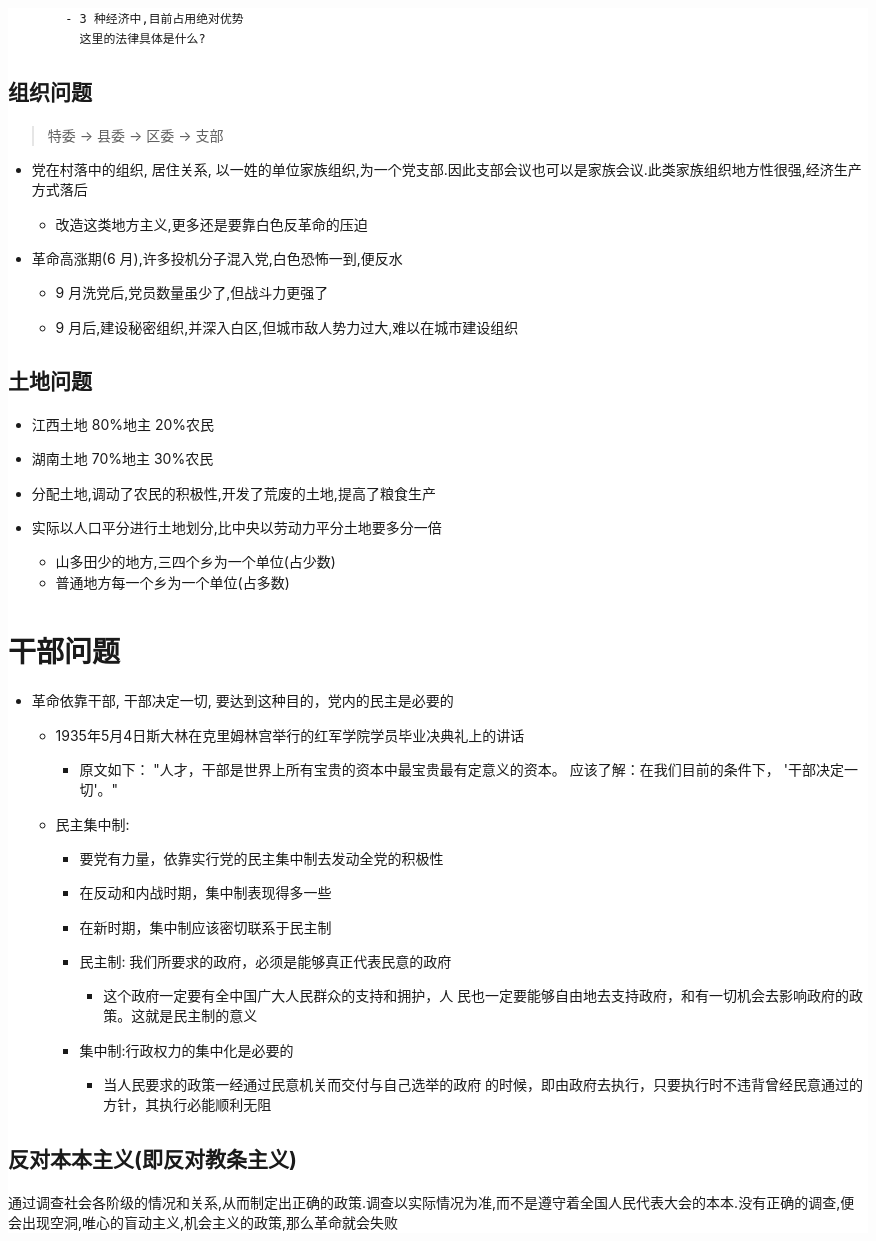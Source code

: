             - 3 种经济中,目前占用绝对优势
              这里的法律具体是什么?

## 组织问题

> 特委 -> 县委 -> 区委 -> 支部

- 党在村落中的组织, 居住关系, 以一姓的单位家族组织,为一个党支部.因此支部会议也可以是家族会议.此类家族组织地方性很强,经济生产方式落后

  - 改造这类地方主义,更多还是要靠白色反革命的压迫

- 革命高涨期(6 月),许多投机分子混入党,白色恐怖一到,便反水

  - 9 月洗党后,党员数量虽少了,但战斗力更强了

  - 9 月后,建设秘密组织,并深入白区,但城市敌人势力过大,难以在城市建设组织

## 土地问题

- 江西土地 80%地主 20%农民
- 湖南土地 70%地主 30%农民

- 分配土地,调动了农民的积极性,开发了荒废的土地,提高了粮食生产

- 实际以人口平分进行土地划分,比中央以劳动力平分土地要多分一倍

  - 山多田少的地方,三四个乡为一个单位(占少数)
  - 普通地方每一个乡为一个单位(占多数)

# 干部问题

- 革命依靠干部, 干部决定一切, 要达到这种目的，党内的民主是必要的

    - 1935年5月4日斯大林在克里姆林宫举行的红军学院学员毕业决典礼上的讲话

        - 原文如下： "人才，干部是世界上所有宝贵的资本中最宝贵最有定意义的资本。 应该了解：在我们目前的条件下， '干部决定一切'。"

    - 民主集中制:

        - 要党有力量，依靠实行党的民主集中制去发动全党的积极性

        - 在反动和内战时期，集中制表现得多一些

        - 在新时期，集中制应该密切联系于民主制

        - 民主制: 我们所要求的政府，必须是能够真正代表民意的政府

            - 这个政府一定要有全中国广大人民群众的支持和拥护，人 民也一定要能够自由地去支持政府，和有一切机会去影响政府的政策。这就是民主制的意义

        - 集中制:行政权力的集中化是必要的

            - 当人民要求的政策一经通过民意机关而交付与自己选举的政府
        的时候，即由政府去执行，只要执行时不违背曾经民意通过的方针，其执行必能顺利无阻

## 反对本本主义(即反对教条主义)

通过调查社会各阶级的情况和关系,从而制定出正确的政策.调查以实际情况为准,而不是遵守着全国人民代表大会的本本.没有正确的调查,便会出现空洞,唯心的盲动主义,机会主义的政策,那么革命就会失败
